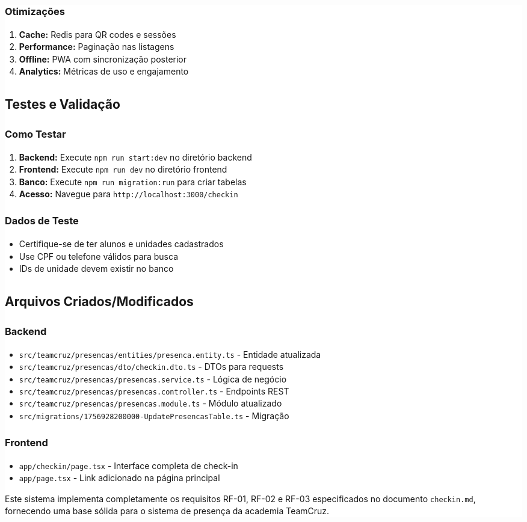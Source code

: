 ### Otimizações
1. **Cache:** Redis para QR codes e sessões
2. **Performance:** Paginação nas listagens
3. **Offline:** PWA com sincronização posterior
4. **Analytics:** Métricas de uso e engajamento

## Testes e Validação

### Como Testar
1. **Backend:** Execute `npm run start:dev` no diretório backend
2. **Frontend:** Execute `npm run dev` no diretório frontend
3. **Banco:** Execute `npm run migration:run` para criar tabelas
4. **Acesso:** Navegue para `http://localhost:3000/checkin`

### Dados de Teste
- Certifique-se de ter alunos e unidades cadastrados
- Use CPF ou telefone válidos para busca
- IDs de unidade devem existir no banco

## Arquivos Criados/Modificados

### Backend
- `src/teamcruz/presencas/entities/presenca.entity.ts` - Entidade atualizada
- `src/teamcruz/presencas/dto/checkin.dto.ts` - DTOs para requests
- `src/teamcruz/presencas/presencas.service.ts` - Lógica de negócio
- `src/teamcruz/presencas/presencas.controller.ts` - Endpoints REST
- `src/teamcruz/presencas/presencas.module.ts` - Módulo atualizado
- `src/migrations/1756928200000-UpdatePresencasTable.ts` - Migração

### Frontend
- `app/checkin/page.tsx` - Interface completa de check-in
- `app/page.tsx` - Link adicionado na página principal

Este sistema implementa completamente os requisitos RF-01, RF-02 e RF-03 especificados no documento `checkin.md`, fornecendo uma base sólida para o sistema de presença da academia TeamCruz.
